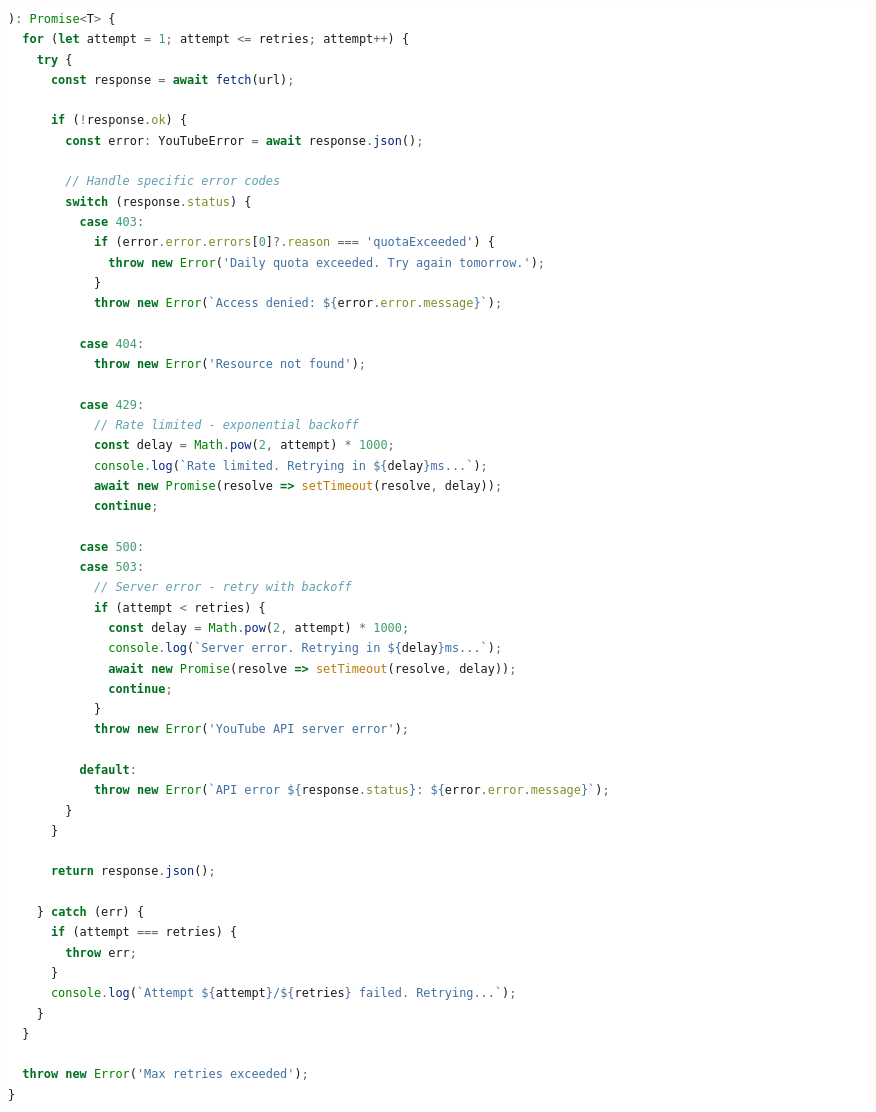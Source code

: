 ```typescript
): Promise<T> {
  for (let attempt = 1; attempt <= retries; attempt++) {
    try {
      const response = await fetch(url);

      if (!response.ok) {
        const error: YouTubeError = await response.json();

        // Handle specific error codes
        switch (response.status) {
          case 403:
            if (error.error.errors[0]?.reason === 'quotaExceeded') {
              throw new Error('Daily quota exceeded. Try again tomorrow.');
            }
            throw new Error(`Access denied: ${error.error.message}`);

          case 404:
            throw new Error('Resource not found');

          case 429:
            // Rate limited - exponential backoff
            const delay = Math.pow(2, attempt) * 1000;
            console.log(`Rate limited. Retrying in ${delay}ms...`);
            await new Promise(resolve => setTimeout(resolve, delay));
            continue;

          case 500:
          case 503:
            // Server error - retry with backoff
            if (attempt < retries) {
              const delay = Math.pow(2, attempt) * 1000;
              console.log(`Server error. Retrying in ${delay}ms...`);
              await new Promise(resolve => setTimeout(resolve, delay));
              continue;
            }
            throw new Error('YouTube API server error');

          default:
            throw new Error(`API error ${response.status}: ${error.error.message}`);
        }
      }

      return response.json();

    } catch (err) {
      if (attempt === retries) {
        throw err;
      }
      console.log(`Attempt ${attempt}/${retries} failed. Retrying...`);
    }
  }

  throw new Error('Max retries exceeded');
}
```

